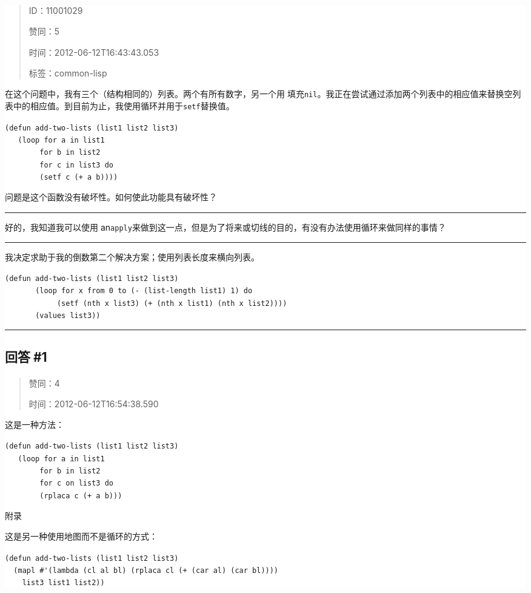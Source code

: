 > ID：11001029
> 
> 赞同：5
> 
> 时间：2012-06-12T16:43:43.053
> 
> 标签：common-lisp

在这个问题中，我有三个（结构相同的）列表。两个有所有数字，另一个用 填充`nil`。我正在尝试通过添加两个列表中的相应值来替换空列表中的相应值。到目前为止，我使用循环并用于`setf`替换值。

```
(defun add-two-lists (list1 list2 list3)
   (loop for a in list1
        for b in list2
        for c in list3 do
        (setf c (+ a b)))) 
```

问题是这个函数没有破坏性。如何使此功能具有破坏性？

* * *

好的，我知道我可以使用 an`apply`来做到这一点，但是为了将来或切线的目的，有没有办法使用循环来做同样的事情？

* * *

我决定求助于我的倒数第二个解决方案；使用列表长度来横向列表。

```
(defun add-two-lists (list1 list2 list3)
       (loop for x from 0 to (- (list-length list1) 1) do
            (setf (nth x list3) (+ (nth x list1) (nth x list2))))
       (values list3)) 
```

* * *

## 回答 #1

> 赞同：4
> 
> 时间：2012-06-12T16:54:38.590

这是一种方法：

```
(defun add-two-lists (list1 list2 list3)
   (loop for a in list1
        for b in list2
        for c on list3 do
        (rplaca c (+ a b))) 
```

附录

这是另一种使用地图而不是循环的方式：

```
(defun add-two-lists (list1 list2 list3)
  (mapl #'(lambda (cl al bl) (rplaca cl (+ (car al) (car bl))))
    list3 list1 list2)) 
```
